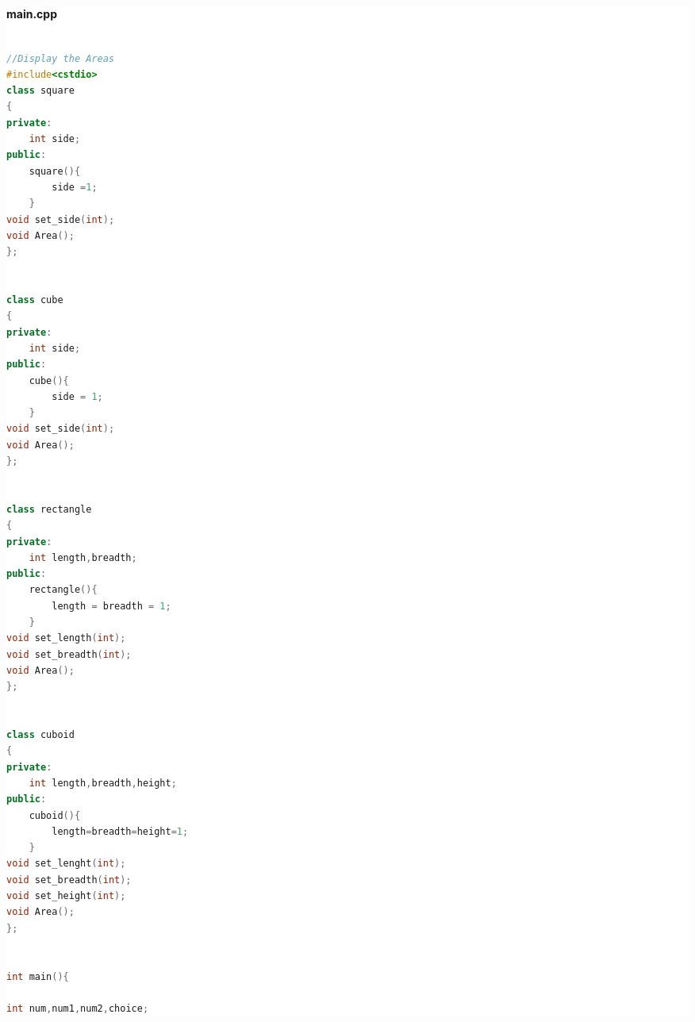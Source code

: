 __main.cpp__

```cpp

//Display the Areas
#include<cstdio>
class square
{
private:
    int side;
public:
    square(){
        side =1;
    }
void set_side(int);
void Area();
};


class cube
{
private:
    int side;
public:
    cube(){
        side = 1;
    }
void set_side(int);
void Area();
};


class rectangle
{
private:
    int length,breadth;
public:
    rectangle(){
        length = breadth = 1;
    }
void set_length(int);
void set_breadth(int);
void Area();
};


class cuboid
{
private:
    int length,breadth,height;
public:
    cuboid(){
        length=breadth=height=1;
    }
void set_lenght(int);
void set_breadth(int);   
void set_height(int);
void Area();
};


int main(){

int num,num1,num2,choice;
```